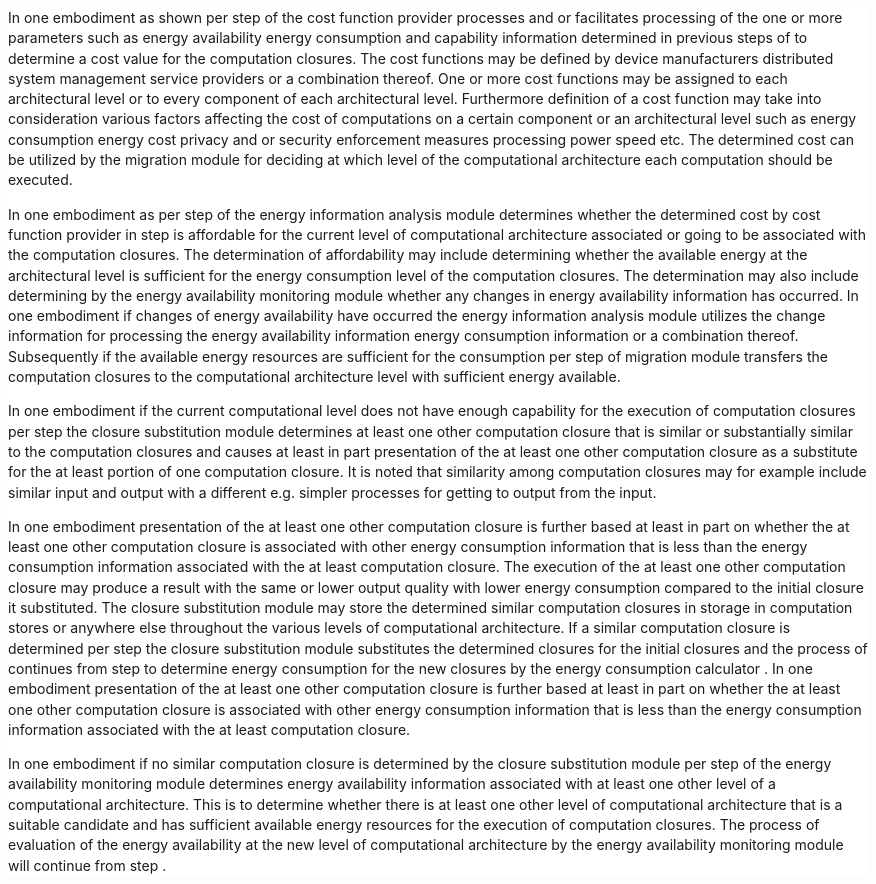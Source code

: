 In one embodiment as shown per step of the cost function provider processes and or facilitates processing of the one or more parameters such as energy availability energy consumption and capability information determined in previous steps of to determine a cost value for the computation closures. The cost functions may be defined by device manufacturers distributed system management service providers or a combination thereof. One or more cost functions may be assigned to each architectural level or to every component of each architectural level. Furthermore definition of a cost function may take into consideration various factors affecting the cost of computations on a certain component or an architectural level such as energy consumption energy cost privacy and or security enforcement measures processing power speed etc. The determined cost can be utilized by the migration module for deciding at which level of the computational architecture each computation should be executed.

In one embodiment as per step of the energy information analysis module determines whether the determined cost by cost function provider in step is affordable for the current level of computational architecture associated or going to be associated with the computation closures. The determination of affordability may include determining whether the available energy at the architectural level is sufficient for the energy consumption level of the computation closures. The determination may also include determining by the energy availability monitoring module whether any changes in energy availability information has occurred. In one embodiment if changes of energy availability have occurred the energy information analysis module utilizes the change information for processing the energy availability information energy consumption information or a combination thereof. Subsequently if the available energy resources are sufficient for the consumption per step of migration module transfers the computation closures to the computational architecture level with sufficient energy available.

In one embodiment if the current computational level does not have enough capability for the execution of computation closures per step the closure substitution module determines at least one other computation closure that is similar or substantially similar to the computation closures and causes at least in part presentation of the at least one other computation closure as a substitute for the at least portion of one computation closure. It is noted that similarity among computation closures may for example include similar input and output with a different e.g. simpler processes for getting to output from the input.

In one embodiment presentation of the at least one other computation closure is further based at least in part on whether the at least one other computation closure is associated with other energy consumption information that is less than the energy consumption information associated with the at least computation closure. The execution of the at least one other computation closure may produce a result with the same or lower output quality with lower energy consumption compared to the initial closure it substituted. The closure substitution module may store the determined similar computation closures in storage in computation stores or anywhere else throughout the various levels of computational architecture. If a similar computation closure is determined per step the closure substitution module substitutes the determined closures for the initial closures and the process of continues from step to determine energy consumption for the new closures by the energy consumption calculator . In one embodiment presentation of the at least one other computation closure is further based at least in part on whether the at least one other computation closure is associated with other energy consumption information that is less than the energy consumption information associated with the at least computation closure.

In one embodiment if no similar computation closure is determined by the closure substitution module per step of the energy availability monitoring module determines energy availability information associated with at least one other level of a computational architecture. This is to determine whether there is at least one other level of computational architecture that is a suitable candidate and has sufficient available energy resources for the execution of computation closures. The process of evaluation of the energy availability at the new level of computational architecture by the energy availability monitoring module will continue from step .
